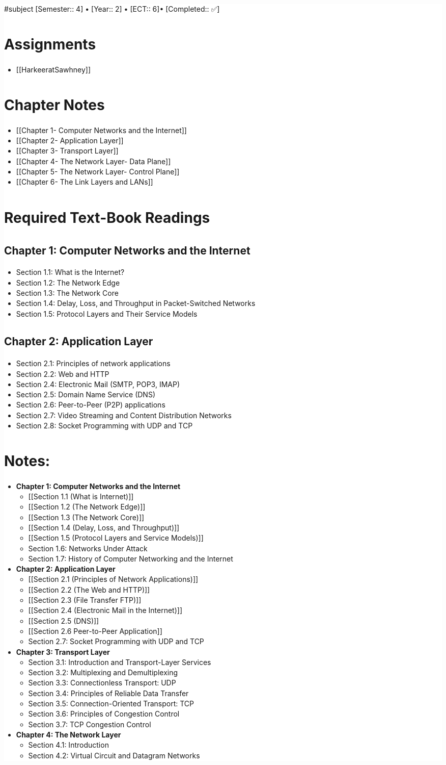 #subject
[Semester:: 4]   •   [Year:: 2]   •   [ECT:: 6]• [Completed:: ✅]

# Assignments
- [[HarkeeratSawhney]]
# Chapter Notes
- [[Chapter 1- Computer Networks and the Internet]]
- [[Chapter 2- Application Layer]]
- [[Chapter 3- Transport Layer]]
- [[Chapter 4- The Network Layer- Data Plane]]
- [[Chapter 5- The Network Layer- Control Plane]]
- [[Chapter 6- The Link Layers and LANs]]
# Required Text-Book Readings
## Chapter 1: Computer Networks and the Internet
- Section 1.1: What is the Internet?
- Section 1.2: The Network Edge
- Section 1.3: The Network Core
- Section 1.4: Delay, Loss, and Throughput in Packet-Switched Networks
- Section 1.5: Protocol Layers and Their Service Models
## Chapter 2: Application Layer
- Section 2.1: Principles of network applications
- Section 2.2: Web and HTTP
- Section 2.4: Electronic Mail (SMTP, POP3, IMAP)
- Section 2.5: Domain Name Service (DNS)
- Section 2.6: Peer-to-Peer (P2P) applications
- Section 2.7: Video Streaming and Content Distribution Networks
- Section 2.8: Socket Programming with UDP and TCP
# Notes:

* **Chapter 1: Computer Networks and the Internet**
  * [[Section 1.1 (What is Internet)]]
  * [[Section 1.2 (The Network Edge)]]
  * [[Section 1.3 (The Network Core)]]
  * [[Section 1.4 (Delay, Loss, and Throughput)]]
  * [[Section 1.5 (Protocol Layers and Service Models)]]
  * Section 1.6: Networks Under Attack
  * Section 1.7: History of Computer Networking and the Internet
* **Chapter 2: Application Layer**
  - [[Section 2.1 (Principles of Network Applications)]]
  * [[Section 2.2 (The Web and HTTP)]]
  * [[Section 2.3 (File Transfer FTP)]]
  * [[Section 2.4 (Electronic Mail in the Internet)]]
  * [[Section 2.5 (DNS)]]
  * [[Section 2.6 Peer-to-Peer Application]]
  * Section 2.7: Socket Programming with UDP and TCP
* **Chapter 3: Transport Layer**
  * Section 3.1: Introduction and Transport-Layer Services
  * Section 3.2: Multiplexing and Demultiplexing
  * Section 3.3: Connectionless Transport: UDP
  * Section 3.4: Principles of Reliable Data Transfer
  * Section 3.5: Connection-Oriented Transport: TCP
  * Section 3.6: Principles of Congestion Control
  * Section 3.7: TCP Congestion Control
* **Chapter 4: The Network Layer**
  * Section 4.1: Introduction
  * Section 4.2: Virtual Circuit and Datagram Networks